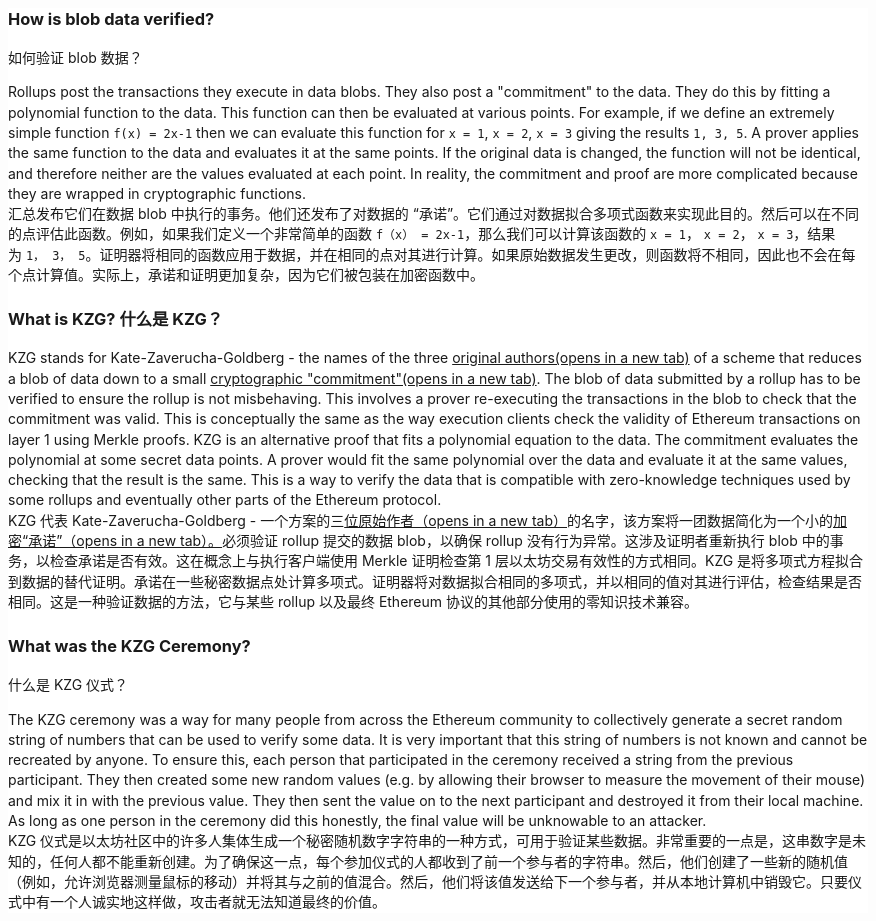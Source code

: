 ### [](https://ethereum.org/en/roadmap/danksharding/#how-are-blobs-verified)How is blob data verified?  
如何验证 blob 数据？

Rollups post the transactions they execute in data blobs. They also post a "commitment" to the data. They do this by fitting a polynomial function to the data. This function can then be evaluated at various points. For example, if we define an extremely simple function `f(x) = 2x-1` then we can evaluate this function for `x = 1`, `x = 2`, `x = 3` giving the results `1, 3, 5`. A prover applies the same function to the data and evaluates it at the same points. If the original data is changed, the function will not be identical, and therefore neither are the values evaluated at each point. In reality, the commitment and proof are more complicated because they are wrapped in cryptographic functions.  
汇总发布它们在数据 blob 中执行的事务。他们还发布了对数据的 “承诺”。它们通过对数据拟合多项式函数来实现此目的。然后可以在不同的点评估此函数。例如，如果我们定义一个非常简单的函数 `f（x） = 2x-1`，那么我们可以计算该函数的 `x = 1`， `x = 2`， `x = 3`，结果为 `1， 3， 5`。证明器将相同的函数应用于数据，并在相同的点对其进行计算。如果原始数据发生更改，则函数将不相同，因此也不会在每个点计算值。实际上，承诺和证明更加复杂，因为它们被包装在加密函数中。

### [](https://ethereum.org/en/roadmap/danksharding/#what-is-kzg)What is KZG? 什么是 KZG？

KZG stands for Kate-Zaverucha-Goldberg - the names of the three [original authors(opens in a new tab)](https://link.springer.com/chapter/10.1007/978-3-642-17373-8_11) of a scheme that reduces a blob of data down to a small [cryptographic "commitment"(opens in a new tab)](https://dankradfeist.de/ethereum/2020/06/16/kate-polynomial-commitments.html). The blob of data submitted by a rollup has to be verified to ensure the rollup is not misbehaving. This involves a prover re-executing the transactions in the blob to check that the commitment was valid. This is conceptually the same as the way execution clients check the validity of Ethereum transactions on layer 1 using Merkle proofs. KZG is an alternative proof that fits a polynomial equation to the data. The commitment evaluates the polynomial at some secret data points. A prover would fit the same polynomial over the data and evaluate it at the same values, checking that the result is the same. This is a way to verify the data that is compatible with zero-knowledge techniques used by some rollups and eventually other parts of the Ethereum protocol.  
KZG 代表 Kate-Zaverucha-Goldberg - 一个方案的三[位原始作者（opens in a new tab）](https://link.springer.com/chapter/10.1007/978-3-642-17373-8_11)的名字，该方案将一团数据简化为一个小的[加密“承诺”（opens in a new tab）。](https://dankradfeist.de/ethereum/2020/06/16/kate-polynomial-commitments.html)必须验证 rollup 提交的数据 blob，以确保 rollup 没有行为异常。这涉及证明者重新执行 blob 中的事务，以检查承诺是否有效。这在概念上与执行客户端使用 Merkle 证明检查第 1 层以太坊交易有效性的方式相同。KZG 是将多项式方程拟合到数据的替代证明。承诺在一些秘密数据点处计算多项式。证明器将对数据拟合相同的多项式，并以相同的值对其进行评估，检查结果是否相同。这是一种验证数据的方法，它与某些 rollup 以及最终 Ethereum 协议的其他部分使用的零知识技术兼容。

### [](https://ethereum.org/en/roadmap/danksharding/#what-is-a-kzg-ceremony)What was the KZG Ceremony?  
什么是 KZG 仪式？

The KZG ceremony was a way for many people from across the Ethereum community to collectively generate a secret random string of numbers that can be used to verify some data. It is very important that this string of numbers is not known and cannot be recreated by anyone. To ensure this, each person that participated in the ceremony received a string from the previous participant. They then created some new random values (e.g. by allowing their browser to measure the movement of their mouse) and mix it in with the previous value. They then sent the value on to the next participant and destroyed it from their local machine. As long as one person in the ceremony did this honestly, the final value will be unknowable to an attacker.  
KZG 仪式是以太坊社区中的许多人集体生成一个秘密随机数字字符串的一种方式，可用于验证某些数据。非常重要的一点是，这串数字是未知的，任何人都不能重新创建。为了确保这一点，每个参加仪式的人都收到了前一个参与者的字符串。然后，他们创建了一些新的随机值（例如，允许浏览器测量鼠标的移动）并将其与之前的值混合。然后，他们将该值发送给下一个参与者，并从本地计算机中销毁它。只要仪式中有一个人诚实地这样做，攻击者就无法知道最终的价值。
